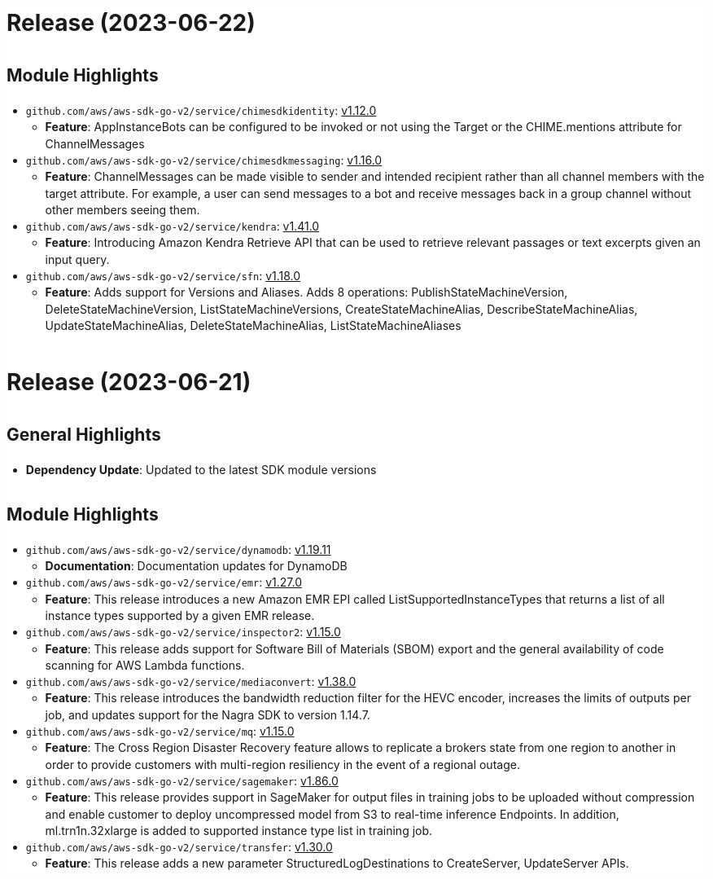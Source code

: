 # Release (2023-06-22)

## Module Highlights
* `github.com/aws/aws-sdk-go-v2/service/chimesdkidentity`: [v1.12.0](service/chimesdkidentity/CHANGELOG.md#v1120-2023-06-22)
  * **Feature**: AppInstanceBots can be configured to be invoked or not using the Target or the CHIME.mentions attribute for ChannelMessages
* `github.com/aws/aws-sdk-go-v2/service/chimesdkmessaging`: [v1.16.0](service/chimesdkmessaging/CHANGELOG.md#v1160-2023-06-22)
  * **Feature**: ChannelMessages can be made visible to sender and intended recipient rather than all channel members with the target attribute. For example, a user can send messages to a bot and receive messages back in a group channel without other members seeing them.
* `github.com/aws/aws-sdk-go-v2/service/kendra`: [v1.41.0](service/kendra/CHANGELOG.md#v1410-2023-06-22)
  * **Feature**: Introducing Amazon Kendra Retrieve API that can be used to retrieve relevant passages or text excerpts given an input query.
* `github.com/aws/aws-sdk-go-v2/service/sfn`: [v1.18.0](service/sfn/CHANGELOG.md#v1180-2023-06-22)
  * **Feature**: Adds support for Versions and Aliases. Adds 8 operations: PublishStateMachineVersion, DeleteStateMachineVersion, ListStateMachineVersions, CreateStateMachineAlias, DescribeStateMachineAlias, UpdateStateMachineAlias, DeleteStateMachineAlias, ListStateMachineAliases

# Release (2023-06-21)

## General Highlights
* **Dependency Update**: Updated to the latest SDK module versions

## Module Highlights
* `github.com/aws/aws-sdk-go-v2/service/dynamodb`: [v1.19.11](service/dynamodb/CHANGELOG.md#v11911-2023-06-21)
  * **Documentation**: Documentation updates for DynamoDB
* `github.com/aws/aws-sdk-go-v2/service/emr`: [v1.27.0](service/emr/CHANGELOG.md#v1270-2023-06-21)
  * **Feature**: This release introduces a new Amazon EMR EPI called ListSupportedInstanceTypes that returns a list of all instance types supported by a given EMR release.
* `github.com/aws/aws-sdk-go-v2/service/inspector2`: [v1.15.0](service/inspector2/CHANGELOG.md#v1150-2023-06-21)
  * **Feature**: This release adds support for Software Bill of Materials (SBOM) export and the general availability of code scanning for AWS Lambda functions.
* `github.com/aws/aws-sdk-go-v2/service/mediaconvert`: [v1.38.0](service/mediaconvert/CHANGELOG.md#v1380-2023-06-21)
  * **Feature**: This release introduces the bandwidth reduction filter for the HEVC encoder, increases the limits of outputs per job, and updates support for the Nagra SDK to version 1.14.7.
* `github.com/aws/aws-sdk-go-v2/service/mq`: [v1.15.0](service/mq/CHANGELOG.md#v1150-2023-06-21)
  * **Feature**: The Cross Region Disaster Recovery feature allows to replicate a brokers state from one region to another in order to provide customers with multi-region resiliency in the event of a regional outage.
* `github.com/aws/aws-sdk-go-v2/service/sagemaker`: [v1.86.0](service/sagemaker/CHANGELOG.md#v1860-2023-06-21)
  * **Feature**: This release provides support in SageMaker for output files in training jobs to be uploaded without compression and enable customer to deploy uncompressed model from S3 to real-time inference Endpoints. In addition, ml.trn1n.32xlarge is added to supported instance type list in training job.
* `github.com/aws/aws-sdk-go-v2/service/transfer`: [v1.30.0](service/transfer/CHANGELOG.md#v1300-2023-06-21)
  * **Feature**: This release adds a new parameter StructuredLogDestinations to CreateServer, UpdateServer APIs.
